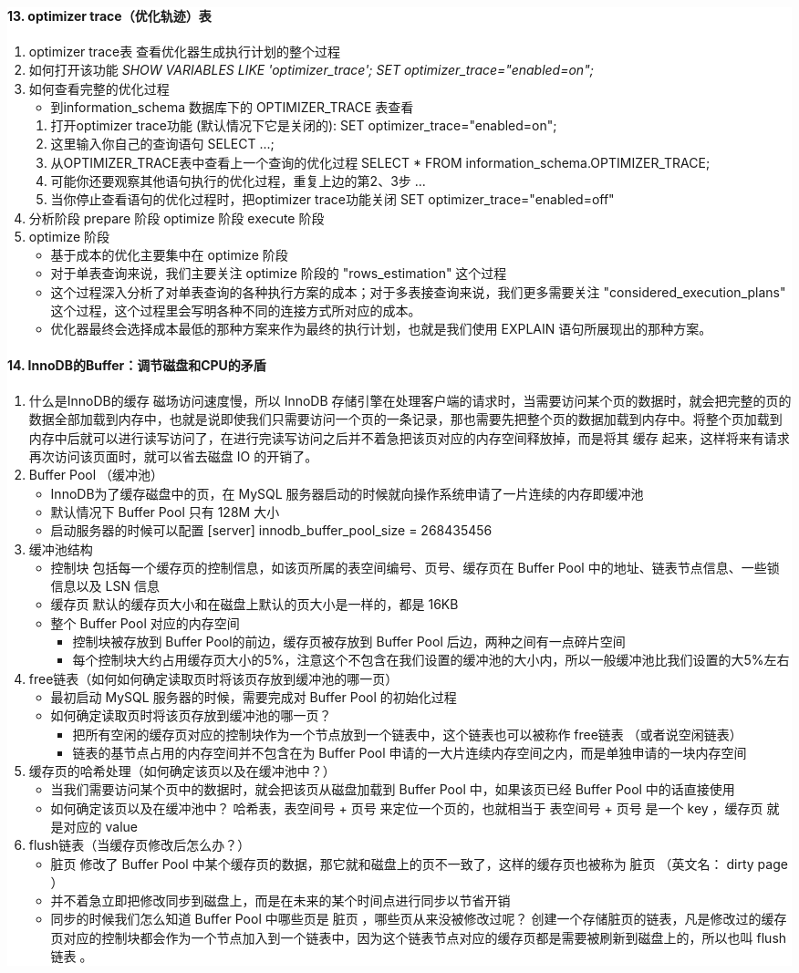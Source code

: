 #### 13. optimizer trace（优化轨迹）表
1. optimizer trace表
    查看优化器生成执行计划的整个过程
2. 如何打开该功能
  *SHOW VARIABLES LIKE 'optimizer_trace';*
  *SET optimizer_trace="enabled=on";*
3. 如何查看完整的优化过程
    - 到information_schema 数据库下的 OPTIMIZER_TRACE 表查看
    1. 打开optimizer trace功能 (默认情况下它是关闭的):
        SET optimizer_trace="enabled=on";
    2. 这里输入你自己的查询语句
        SELECT ...;
    3. 从OPTIMIZER_TRACE表中查看上一个查询的优化过程
        SELECT * FROM information_schema.OPTIMIZER_TRACE;
    4. 可能你还要观察其他语句执行的优化过程，重复上边的第2、3步
        ...
    5. 当你停止查看语句的优化过程时，把optimizer trace功能关闭
        SET optimizer_trace="enabled=off"
4. 分析阶段
    prepare 阶段
    optimize 阶段
    execute 阶段
5. optimize 阶段
    - 基于成本的优化主要集中在 optimize 阶段
    - 对于单表查询来说，我们主要关注 optimize 阶段的 "rows_estimation" 这个过程
    - 这个过程深入分析了对单表查询的各种执行方案的成本；对于多表接查询来说，我们更多需要关注 "considered_execution_plans" 这个过程，这个过程里会写明各种不同的连接方式所对应的成本。
    - 优化器最终会选择成本最低的那种方案来作为最终的执行计划，也就是我们使用 EXPLAIN 语句所展现出的那种方案。

#### 14. InnoDB的Buffer：调节磁盘和CPU的矛盾
1. 什么是InnoDB的缓存
    磁场访问速度慢，所以 InnoDB 存储引擎在处理客户端的请求时，当需要访问某个页的数据时，就会把完整的页的数据全部加载到内存中，也就是说即使我们只需要访问一个页的一条记录，那也需要先把整个页的数据加载到内存中。将整个页加载到内存中后就可以进行读写访问了，在进行完读写访问之后并不着急把该页对应的内存空间释放掉，而是将其 缓存 起来，这样将来有请求再次访问该页面时，就可以省去磁盘 IO 的开销了。
2.  Buffer Pool （缓冲池）
    - InnoDB为了缓存磁盘中的页，在 MySQL 服务器启动的时候就向操作系统申请了一片连续的内存即缓冲池
    - 默认情况下 Buffer Pool 只有 128M 大小
    - 启动服务器的时候可以配置
        [server]
        innodb_buffer_pool_size = 268435456 
3. 缓冲池结构
   - 控制块
        包括每一个缓存页的控制信息，如该页所属的表空间编号、页号、缓存页在 Buffer Pool 中的地址、链表节点信息、一些锁信息以及 LSN 信息
   - 缓存页
        默认的缓存页大小和在磁盘上默认的页大小是一样的，都是 16KB
   - 整个 Buffer Pool 对应的内存空间
        - 控制块被存放到 Buffer Pool的前边，缓存页被存放到 Buffer Pool 后边，两种之间有一点碎片空间
        - 每个控制块大约占用缓存页大小的5%，注意这个不包含在我们设置的缓冲池的大小内，所以一般缓冲池比我们设置的大5%左右
4. free链表（如何如何确定读取页时将该页存放到缓冲池的哪一页）
    - 最初启动 MySQL 服务器的时候，需要完成对 Buffer Pool 的初始化过程
    - 如何确定读取页时将该页存放到缓冲池的哪一页？
      - 把所有空闲的缓存页对应的控制块作为一个节点放到一个链表中，这个链表也可以被称作 free链表 （或者说空闲链表）
      - 链表的基节点占用的内存空间并不包含在为 Buffer Pool 申请的一大片连续内存空间之内，而是单独申请的一块内存空间
5. 缓存页的哈希处理（如何确定该页以及在缓冲池中？）
   - 当我们需要访问某个页中的数据时，就会把该页从磁盘加载到 Buffer Pool 中，如果该页已经
 Buffer Pool 中的话直接使用
   - 如何确定该页以及在缓冲池中？
        哈希表，表空间号 + 页号 来定位一个页的，也就相当于 表空间号 + 页号 是一个 key ，缓存页 就是对应的 value
6. flush链表（当缓存页修改后怎么办？）
   - 脏页
    修改了 Buffer Pool 中某个缓存页的数据，那它就和磁盘上的页不一致了，这样的缓存页也被称为 脏页 （英文名： dirty page ）
   - 并不着急立即把修改同步到磁盘上，而是在未来的某个时间点进行同步以节省开销
   - 同步的时候我们怎么知道 Buffer Pool 中哪些页是 脏页 ，哪些页从来没被修改过呢？
        创建一个存储脏页的链表，凡是修改过的缓存页对应的控制块都会作为一个节点加入到一个链表中，因为这个链表节点对应的缓存页都是需要被刷新到磁盘上的，所以也叫 flush链表 。
